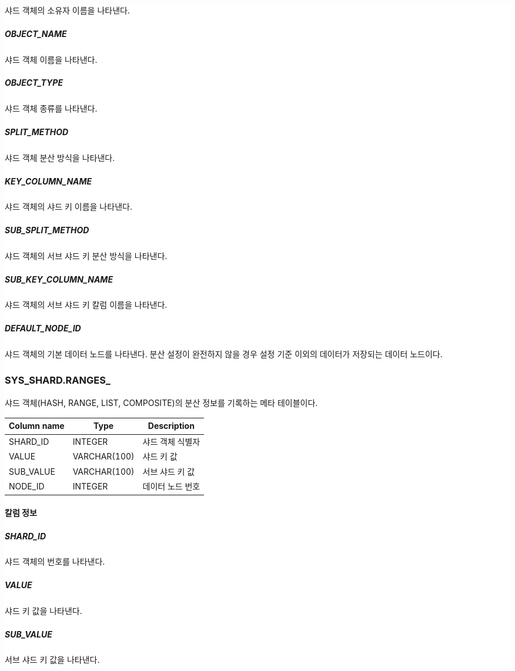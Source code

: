 샤드 객체의 소유자 이름을 나타낸다.

##### OBJECT_NAME

샤드 객체 이름을 나타낸다.

##### OBJECT_TYPE

샤드 객체 종류를 나타낸다.

##### SPLIT_METHOD

샤드 객체 분산 방식을 나타낸다.

##### KEY_COLUMN_NAME

샤드 객체의 샤드 키 이름을 나타낸다.

##### SUB_SPLIT_METHOD

샤드 객체의 서브 샤드 키 분산 방식을 나타낸다.

##### SUB_KEY_COLUMN_NAME

샤드 객체의 서브 샤드 키 칼럼 이름을 나타낸다.

##### DEFAULT_NODE_ID

샤드 객체의 기본 데이터 노드를 나타낸다. 분산 설정이 완전하지 않을 경우 설정
기준 이외의 데이터가 저장되는 데이터 노드이다.

### SYS_SHARD.RANGES\_ 

샤드 객체(HASH, RANGE, LIST, COMPOSITE)의 분산 정보를 기록하는 메타 테이블이다.

| Column name | Type         | Description      |
|-------------|--------------|------------------|
| SHARD_ID    | INTEGER      | 샤드 객체 식별자 |
| VALUE       | VARCHAR(100) | 샤드 키 값       |
| SUB_VALUE   | VARCHAR(100) | 서브 샤드 키 값  |
| NODE_ID     | INTEGER      | 데이터 노드 번호 |

#### 칼럼 정보

##### SHARD_ID

샤드 객체의 번호를 나타낸다.

##### VALUE

샤드 키 값을 나타낸다.

##### SUB_VALUE

서브 샤드 키 값을 나타낸다.
